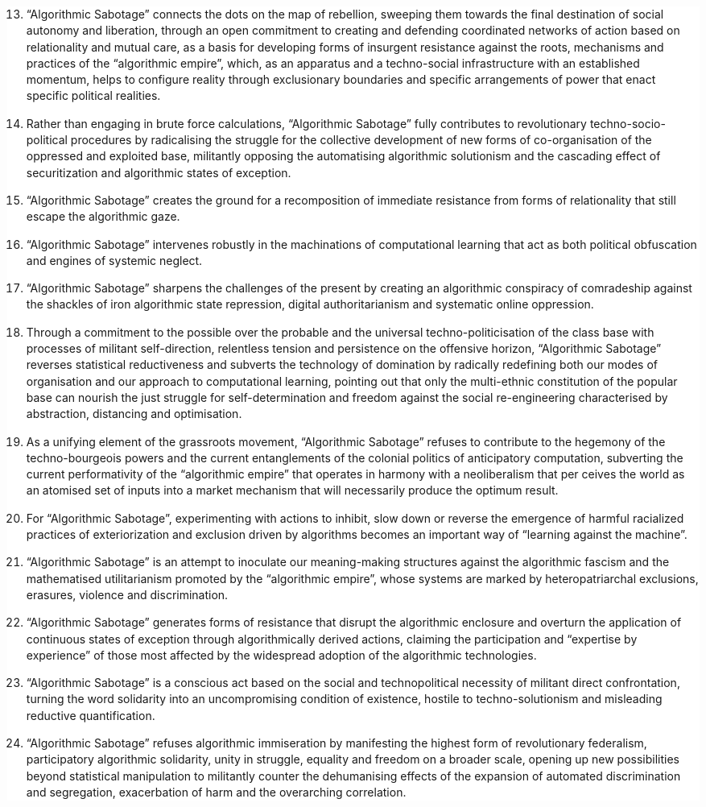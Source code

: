 13. “Algorithmic Sabotage” connects the dots on the map of rebellion, sweeping them towards the final destination of social autonomy and liberation, through an open commitment to creating and defending coordinated networks of action based on relationality and mutual care, as a basis for developing forms of insurgent resistance against the roots, mechanisms and practices of the “algorithmic empire”, which, as an apparatus and a techno-social infrastructure with an established momentum, helps to configure reality through exclusionary boundaries and specific arrangements of power that enact specific political realities.

14. Rather than engaging in brute force calculations, “Algorithmic Sabotage” fully contributes to revolutionary techno-socio-political procedures by radicalising the struggle for the collective development of new forms of co-organisation of the oppressed and exploited base, militantly opposing the automatising algorithmic solutionism and the cascading effect of securitization and algorithmic states of exception.

15. “Algorithmic Sabotage” creates the ground for a recomposition of immediate resistance from forms of relationality that still escape the algorithmic gaze.

16. “Algorithmic Sabotage” intervenes robustly in the machinations of computational learning that act as both political obfuscation and engines of systemic neglect.

17. “Algorithmic Sabotage” sharpens the challenges of the present by creating an algorithmic conspiracy of comradeship against the shackles of iron algorithmic state repression, digital authoritarianism and systematic online oppression.

18. Through a commitment to the possible over the probable and the universal techno-politicisation of the class base with processes of militant self-direction, relentless tension and persistence on the offensive horizon, “Algorithmic Sabotage” reverses statistical reductiveness and subverts the technology of domination by radically redefining both our modes of organisation and our approach to computational learning, pointing out that only the multi-ethnic constitution of the popular base can nourish the just struggle for self-determination and freedom against the social re-engineering characterised by abstraction, distancing and optimisation.

19. As a unifying element of the grassroots movement, “Algorithmic Sabotage” refuses to contribute to the hegemony of the techno-bourgeois powers and the current entanglements of the colonial politics of anticipatory computation, subverting the current performativity of the “algorithmic empire” that operates in harmony with a neoliberalism that per ceives the world as an atomised set of inputs into a market mechanism that will necessarily produce the optimum result.

20. For “Algorithmic Sabotage”, experimenting with actions to inhibit, slow down or reverse the emergence of harmful racialized practices of exteriorization and exclusion driven by algorithms becomes an important way of “learning against the machine”.

21. “Algorithmic Sabotage” is an attempt to inoculate our meaning-making structures against the algorithmic fascism and the mathematised utilitarianism promoted by the “algorithmic empire”, whose systems are marked by heteropatriarchal exclusions, erasures, violence and discrimination.

22. “Algorithmic Sabotage” generates forms of resistance that disrupt the algorithmic enclosure and overturn the application of continuous states of exception through algorithmically derived actions, claiming the participation and “expertise by experience” of those most affected by the widespread adoption of the algorithmic technologies.

23. “Algorithmic Sabotage” is a conscious act based on the social and technopolitical necessity of militant direct confrontation, turning the word solidarity into an uncompromising condition of existence, hostile to techno-solutionism and misleading reductive quantification.

24. “Algorithmic Sabotage” refuses algorithmic immiseration by manifesting the highest form of revolutionary federalism, participatory algorithmic solidarity, unity in struggle, equality and freedom on a broader scale, opening up new possibilities beyond statistical manipulation to militantly counter the dehumanising effects of the expansion of automated discrimination and segregation, exacerbation of harm and the overarching correlation.
